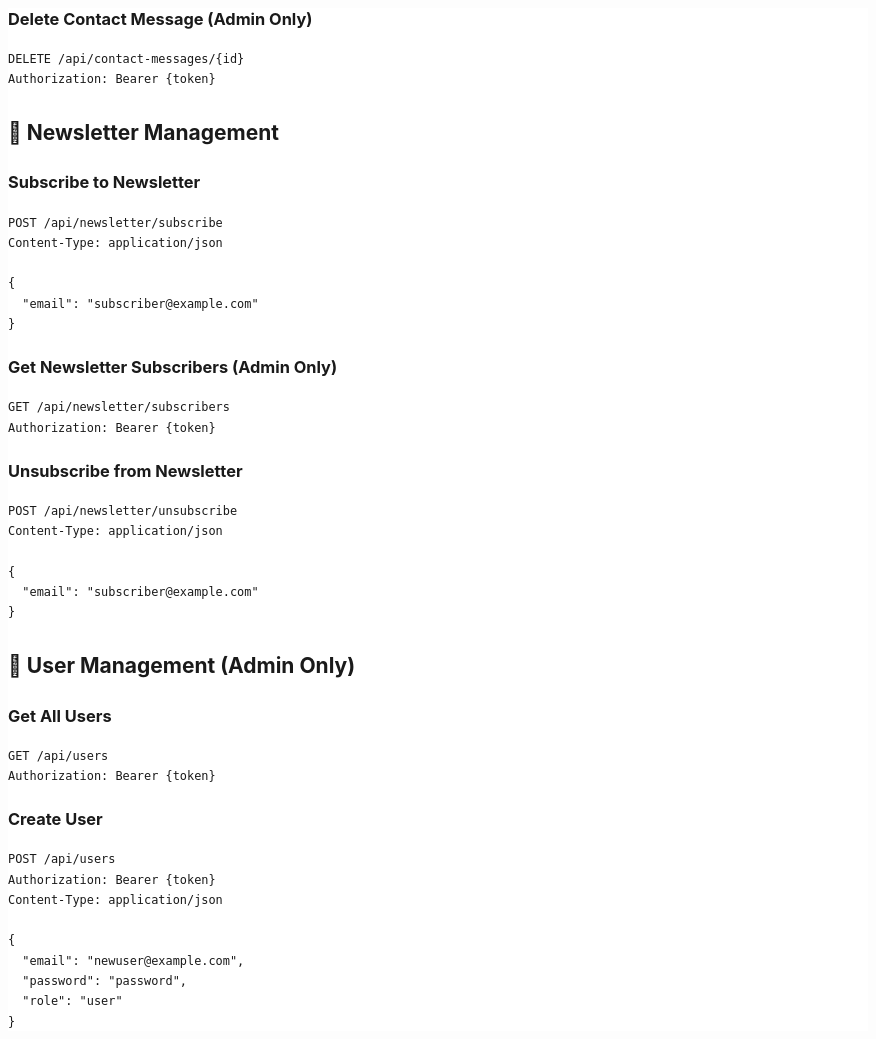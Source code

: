 ### Delete Contact Message (Admin Only)
```http
DELETE /api/contact-messages/{id}
Authorization: Bearer {token}
```

## 📧 Newsletter Management

### Subscribe to Newsletter
```http
POST /api/newsletter/subscribe
Content-Type: application/json

{
  "email": "subscriber@example.com"
}
```

### Get Newsletter Subscribers (Admin Only)
```http
GET /api/newsletter/subscribers
Authorization: Bearer {token}
```

### Unsubscribe from Newsletter
```http
POST /api/newsletter/unsubscribe
Content-Type: application/json

{
  "email": "subscriber@example.com"
}
```

## 👥 User Management (Admin Only)

### Get All Users
```http
GET /api/users
Authorization: Bearer {token}
```

### Create User
```http
POST /api/users
Authorization: Bearer {token}
Content-Type: application/json

{
  "email": "newuser@example.com",
  "password": "password",
  "role": "user"
}
```
